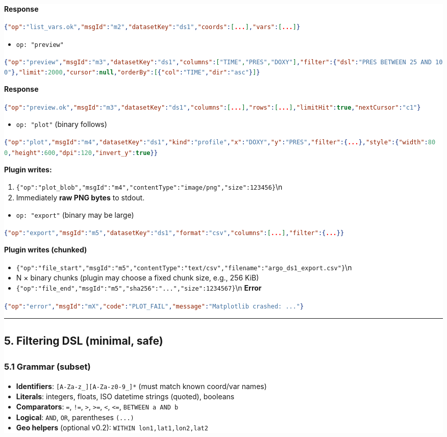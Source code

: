 **Response**

```json
{"op":"list_vars.ok","msgId":"m2","datasetKey":"ds1","coords":[...],"vars":[...]}
```

* `op: "preview"`

```json
{"op":"preview","msgId":"m3","datasetKey":"ds1","columns":["TIME","PRES","DOXY"],"filter":{"dsl":"PRES BETWEEN 25 AND 100"},"limit":2000,"cursor":null,"orderBy":[{"col":"TIME","dir":"asc"}]}
```

**Response**

```json
{"op":"preview.ok","msgId":"m3","datasetKey":"ds1","columns":[...],"rows":[...],"limitHit":true,"nextCursor":"c1"}
```

* `op: "plot"` (binary follows)

```json
{"op":"plot","msgId":"m4","datasetKey":"ds1","kind":"profile","x":"DOXY","y":"PRES","filter":{...},"style":{"width":800,"height":600,"dpi":120,"invert_y":true}}
```

**Plugin writes:**

1. `{"op":"plot_blob","msgId":"m4","contentType":"image/png","size":123456}`\n
2. Immediately **raw PNG bytes** to stdout.

* `op: "export"` (binary may be large)

```json
{"op":"export","msgId":"m5","datasetKey":"ds1","format":"csv","columns":[...],"filter":{...}}
```

**Plugin writes (chunked)**

* `{"op":"file_start","msgId":"m5","contentType":"text/csv","filename":"argo_ds1_export.csv"}`\n
* N × binary chunks (plugin may choose a fixed chunk size, e.g., 256 KiB)
* `{"op":"file_end","msgId":"m5","sha256":"...","size":1234567}`\n **Error**

```json
{"op":"error","msgId":"mX","code":"PLOT_FAIL","message":"Matplotlib crashed: ..."}
```

---

## 5. Filtering DSL (minimal, safe)

### 5.1 Grammar (subset)

* **Identifiers**: `[A-Za-z_][A-Za-z0-9_]*` (must match known coord/var names)
* **Literals**: integers, floats, ISO datetime strings (quoted), booleans
* **Comparators**: `=`, `!=`, `>`, `>=`, `<`, `<=`, `BETWEEN a AND b`
* **Logical**: `AND`, `OR`, parentheses `(...)`
* **Geo helpers** (optional v0.2): `WITHIN lon1,lat1,lon2,lat2`
